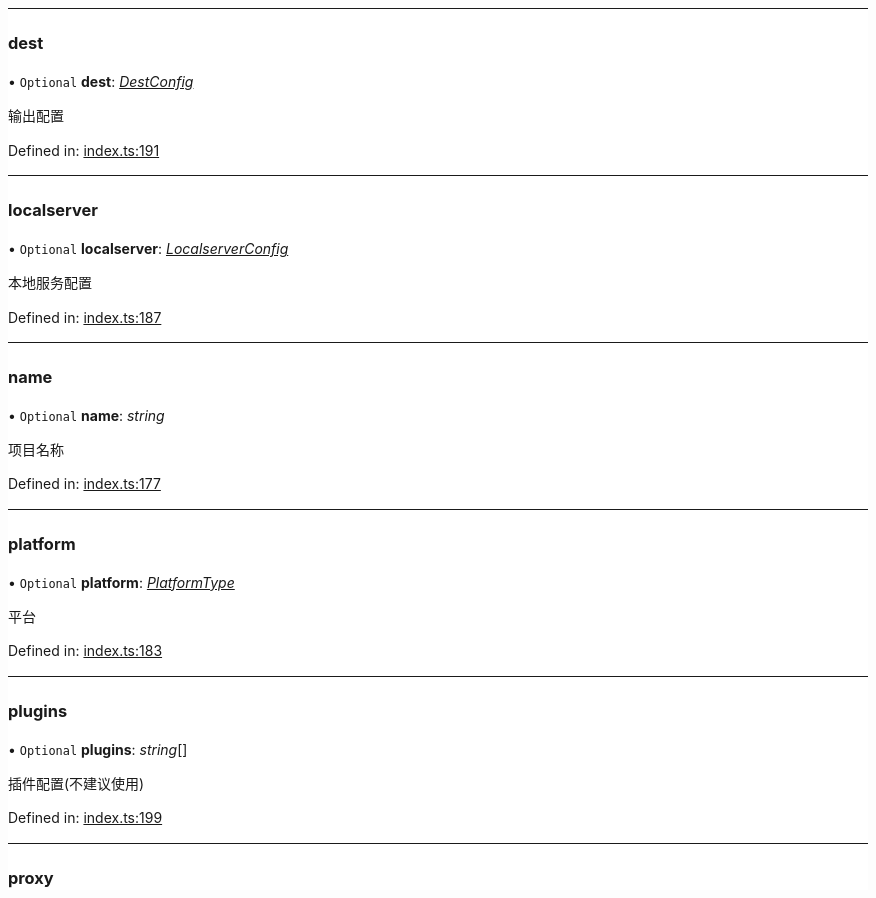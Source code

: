 ___

### dest

• `Optional` **dest**: [*DestConfig*](destconfig.md)

输出配置

Defined in: [index.ts:191](https://github.com/jackness1208/yyl-config-types/blob/2c73d01/index.ts#L191)

___

### localserver

• `Optional` **localserver**: [*LocalserverConfig*](localserverconfig.md)

本地服务配置

Defined in: [index.ts:187](https://github.com/jackness1208/yyl-config-types/blob/2c73d01/index.ts#L187)

___

### name

• `Optional` **name**: *string*

项目名称

Defined in: [index.ts:177](https://github.com/jackness1208/yyl-config-types/blob/2c73d01/index.ts#L177)

___

### platform

• `Optional` **platform**: [*PlatformType*](../modules.md#platformtype)

平台

Defined in: [index.ts:183](https://github.com/jackness1208/yyl-config-types/blob/2c73d01/index.ts#L183)

___

### plugins

• `Optional` **plugins**: *string*[]

插件配置(不建议使用)

Defined in: [index.ts:199](https://github.com/jackness1208/yyl-config-types/blob/2c73d01/index.ts#L199)

___

### proxy
